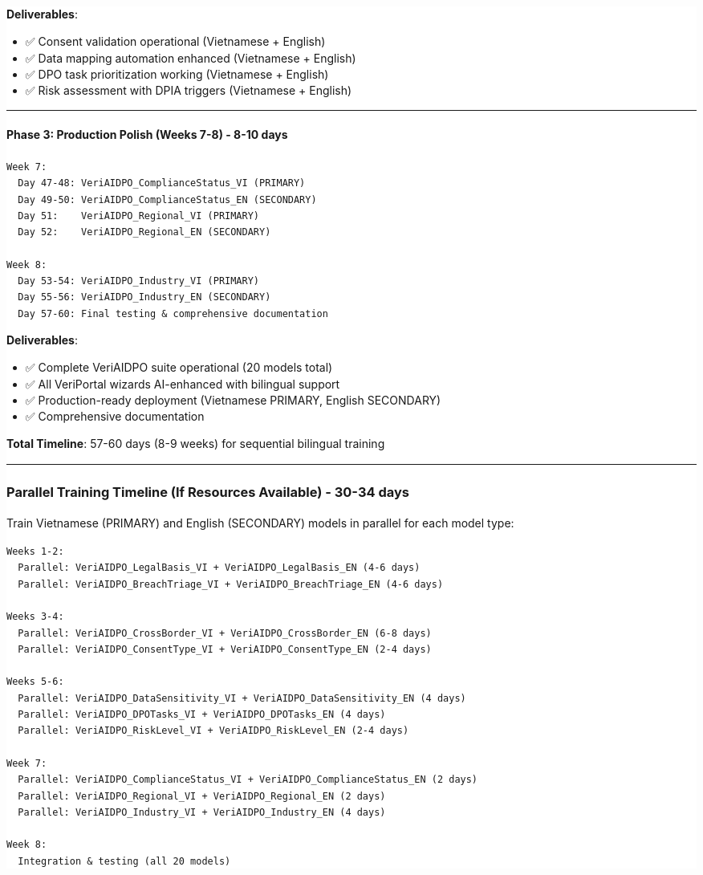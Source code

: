 ```
```

**Deliverables**:
- ✅ Consent validation operational (Vietnamese + English)
- ✅ Data mapping automation enhanced (Vietnamese + English)
- ✅ DPO task prioritization working (Vietnamese + English)
- ✅ Risk assessment with DPIA triggers (Vietnamese + English)

---

#### **Phase 3: Production Polish (Weeks 7-8)** - 8-10 days
```
Week 7:
  Day 47-48: VeriAIDPO_ComplianceStatus_VI (PRIMARY)
  Day 49-50: VeriAIDPO_ComplianceStatus_EN (SECONDARY)
  Day 51:    VeriAIDPO_Regional_VI (PRIMARY)
  Day 52:    VeriAIDPO_Regional_EN (SECONDARY)

Week 8:
  Day 53-54: VeriAIDPO_Industry_VI (PRIMARY)
  Day 55-56: VeriAIDPO_Industry_EN (SECONDARY)
  Day 57-60: Final testing & comprehensive documentation
```

**Deliverables**:
- ✅ Complete VeriAIDPO suite operational (20 models total)
- ✅ All VeriPortal wizards AI-enhanced with bilingual support
- ✅ Production-ready deployment (Vietnamese PRIMARY, English SECONDARY)
- ✅ Comprehensive documentation

**Total Timeline**: 57-60 days (8-9 weeks) for sequential bilingual training

---

### **Parallel Training Timeline (If Resources Available)** - 30-34 days

Train Vietnamese (PRIMARY) and English (SECONDARY) models in parallel for each model type:

```
Weeks 1-2:  
  Parallel: VeriAIDPO_LegalBasis_VI + VeriAIDPO_LegalBasis_EN (4-6 days)
  Parallel: VeriAIDPO_BreachTriage_VI + VeriAIDPO_BreachTriage_EN (4-6 days)

Weeks 3-4:
  Parallel: VeriAIDPO_CrossBorder_VI + VeriAIDPO_CrossBorder_EN (6-8 days)
  Parallel: VeriAIDPO_ConsentType_VI + VeriAIDPO_ConsentType_EN (2-4 days)

Weeks 5-6:
  Parallel: VeriAIDPO_DataSensitivity_VI + VeriAIDPO_DataSensitivity_EN (4 days)
  Parallel: VeriAIDPO_DPOTasks_VI + VeriAIDPO_DPOTasks_EN (4 days)
  Parallel: VeriAIDPO_RiskLevel_VI + VeriAIDPO_RiskLevel_EN (2-4 days)

Week 7:
  Parallel: VeriAIDPO_ComplianceStatus_VI + VeriAIDPO_ComplianceStatus_EN (2 days)
  Parallel: VeriAIDPO_Regional_VI + VeriAIDPO_Regional_EN (2 days)
  Parallel: VeriAIDPO_Industry_VI + VeriAIDPO_Industry_EN (4 days)

Week 8:
  Integration & testing (all 20 models)
```
